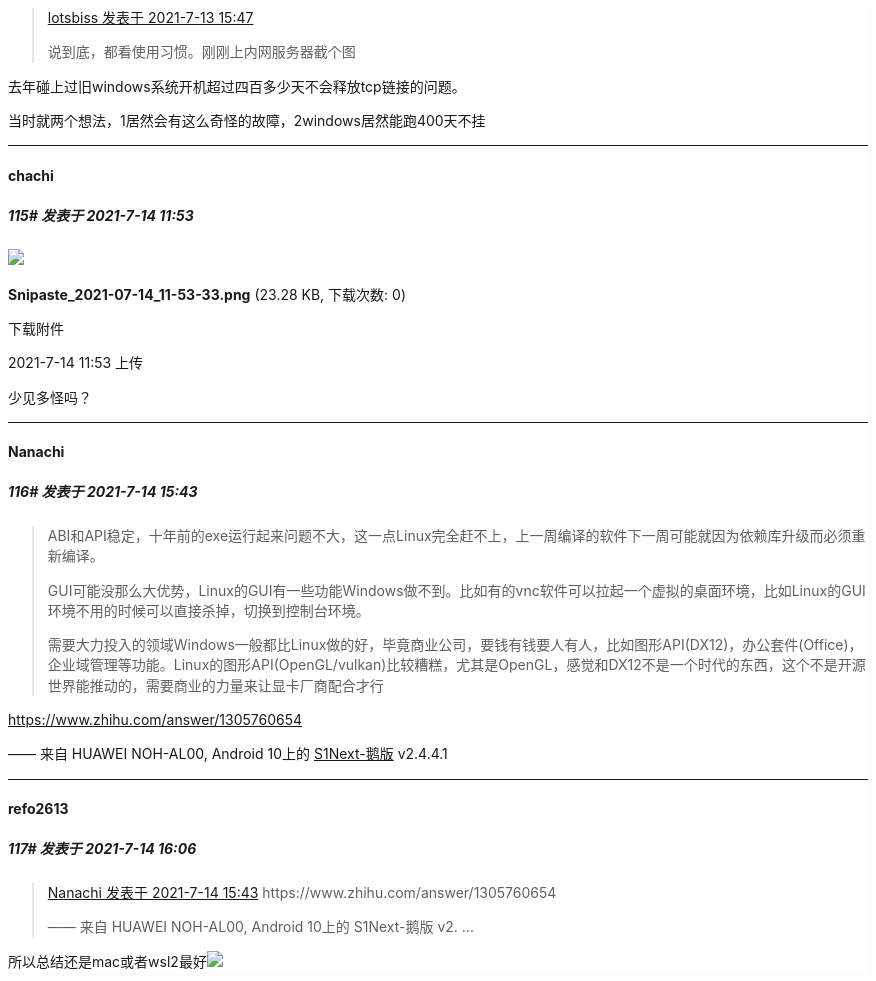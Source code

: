 
<blockquote><a href="httphttps://bbs.saraba1st.com/2b/forum.php?mod=redirect&amp;goto=findpost&amp;pid=51944311&amp;ptid=2015061" target="_blank">lotsbiss 发表于 2021-7-13 15:47</a>

说到底，都看使用习惯。刚刚上内网服务器截个图</blockquote>
去年碰上过旧windows系统开机超过四百多少天不会释放tcp链接的问题。


当时就两个想法，1居然会有这么奇怪的故障，2windows居然能跑400天不挂


*****

####  chachi  
##### 115#       发表于 2021-7-14 11:53


<img src="https://img.saraba1st.com/forum/202107/14/115345qe51xxbzx6x6treu.png" referrerpolicy="no-referrer">


<strong>Snipaste_2021-07-14_11-53-33.png</strong> (23.28 KB, 下载次数: 0)

下载附件

2021-7-14 11:53 上传


少见多怪吗？


                                                 

*****

####  Nanachi  
##### 116#       发表于 2021-7-14 15:43


<blockquote>ABI和API稳定，十年前的exe运行起来问题不大，这一点Linux完全赶不上，上一周编译的软件下一周可能就因为依赖库升级而必须重新编译。

GUI可能没那么大优势，Linux的GUI有一些功能Windows做不到。比如有的vnc软件可以拉起一个虚拟的桌面环境，比如Linux的GUI环境不用的时候可以直接杀掉，切换到控制台环境。

需要大力投入的领域Windows一般都比Linux做的好，毕竟商业公司，要钱有钱要人有人，比如图形API(DX12)，办公套件(Office)，企业域管理等功能。Linux的图形API(OpenGL/vulkan)比较糟糕，尤其是OpenGL，感觉和DX12不是一个时代的东西，这个不是开源世界能推动的，需要商业的力量来让显卡厂商配合才行</blockquote>
https://www.zhihu.com/answer/1305760654

—— 来自 HUAWEI NOH-AL00, Android 10上的 [S1Next-鹅版](https://github.com/ykrank/S1-Next/releases) v2.4.4.1


                                                 

*****

####  refo2613  
##### 117#       发表于 2021-7-14 16:06


<blockquote><a href="httphttps://bbs.saraba1st.com/2b/forum.php?mod=redirect&amp;goto=findpost&amp;pid=51955951&amp;ptid=2015061" target="_blank">Nanachi 发表于 2021-7-14 15:43</a>
https://www.zhihu.com/answer/1305760654

—— 来自 HUAWEI NOH-AL00, Android 10上的 S1Next-鹅版 v2. ...</blockquote>
所以总结还是mac或者wsl2最好<img src="https://static.saraba1st.com/image/smiley/face2017/015.png" referrerpolicy="no-referrer">
